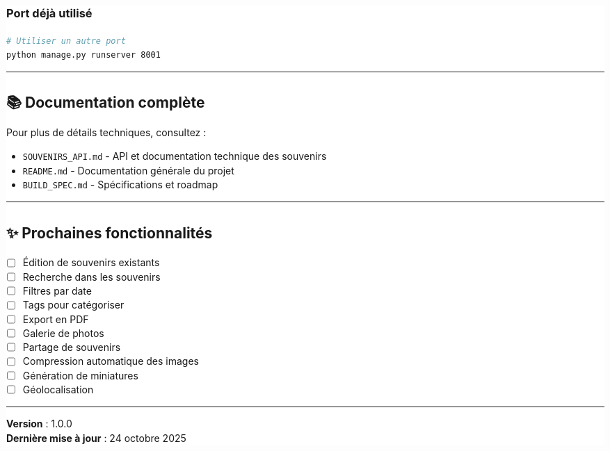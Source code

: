### Port déjà utilisé
```bash
# Utiliser un autre port
python manage.py runserver 8001
```

---

## 📚 Documentation complète

Pour plus de détails techniques, consultez :
- `SOUVENIRS_API.md` - API et documentation technique des souvenirs
- `README.md` - Documentation générale du projet
- `BUILD_SPEC.md` - Spécifications et roadmap

---

## ✨ Prochaines fonctionnalités

- [ ] Édition de souvenirs existants
- [ ] Recherche dans les souvenirs
- [ ] Filtres par date
- [ ] Tags pour catégoriser
- [ ] Export en PDF
- [ ] Galerie de photos
- [ ] Partage de souvenirs
- [ ] Compression automatique des images
- [ ] Génération de miniatures
- [ ] Géolocalisation

---

**Version** : 1.0.0  
**Dernière mise à jour** : 24 octobre 2025
